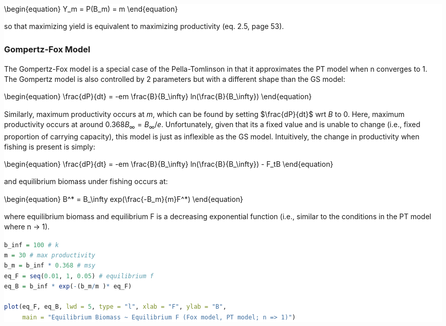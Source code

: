 \begin{equation}
Y_m = P(B_m) = m
\end{equation}

so that maximizing yield is equivalent to maximizing productivity (eq. 2.5, page 53).

### Gompertz-Fox Model
The Gompertz-Fox model is a special case of the Pella-Tomlinson in that it approximates the PT model when n converges to 1. The Gompertz model is also controlled by 2 parameters but with a different shape than the GS model:

\begin{equation}
\frac{dP}{dt} = -em \frac{B}{B_\infty} ln(\frac{B}{B_\infty})
\end{equation}

Similarly, maximum productivity occurs at $m$, which can be found by setting $\frac{dP}{dt}$ wrt $B$ to 0. Here, maximum productivity occurs at around $0.368B_\infty = B_\infty/e$. Unfortunately, given that its a fixed value and is unable to change (i.e., fixed proportion of carrying capacity), this model is just as inflexible as the GS model. Intuitively, the change in productivity when fishing is present is simply: 

\begin{equation}
\frac{dP}{dt} = -em \frac{B}{B_\infty} ln(\frac{B}{B_\infty}) - F_tB
\end{equation}

and equilibrium biomass under fishing occurs at:

\begin{equation}
B^* = B_\infty exp(\frac{-B_m}{m}F^*)
\end{equation}

where equilibrium biomass and equilibrium F is a decreasing exponential function (i.e., similar to the conditions in the PT model where n -> 1). 


```r
b_inf = 100 # k
m = 30 # max productivity
b_m = b_inf * 0.368 # msy
eq_F = seq(0.01, 1, 0.05) # equilibrium f
eq_B = b_inf * exp(-(b_m/m )* eq_F)

plot(eq_F, eq_B, lwd = 5, type = "l", xlab = "F", ylab = "B", 
     main = "Equilibrium Biomass ~ Equilibrium F (Fox model, PT model; n => 1)")
```
